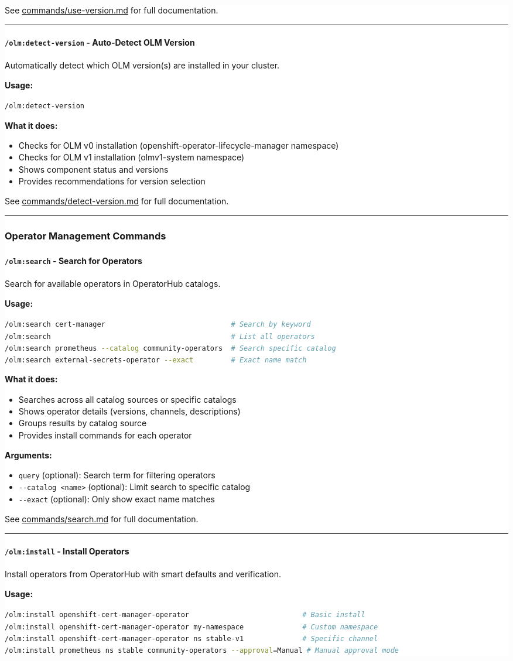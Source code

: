 See [commands/use-version.md](commands/use-version.md) for full documentation.

---

#### `/olm:detect-version` - Auto-Detect OLM Version

Automatically detect which OLM version(s) are installed in your cluster.

**Usage:**
```bash
/olm:detect-version
```

**What it does:**
- Checks for OLM v0 installation (openshift-operator-lifecycle-manager namespace)
- Checks for OLM v1 installation (olmv1-system namespace)
- Shows component status and versions
- Provides recommendations for version selection

See [commands/detect-version.md](commands/detect-version.md) for full documentation.

---

### Operator Management Commands

#### `/olm:search` - Search for Operators

Search for available operators in OperatorHub catalogs.

**Usage:**
```bash
/olm:search cert-manager                              # Search by keyword
/olm:search                                           # List all operators
/olm:search prometheus --catalog community-operators  # Search specific catalog
/olm:search external-secrets-operator --exact         # Exact name match
```

**What it does:**
- Searches across all catalog sources or specific catalogs
- Shows operator details (versions, channels, descriptions)
- Groups results by catalog source
- Provides install commands for each operator

**Arguments:**
- `query` (optional): Search term for filtering operators
- `--catalog <name>` (optional): Limit search to specific catalog
- `--exact` (optional): Only show exact name matches

See [commands/search.md](commands/search.md) for full documentation.

---

#### `/olm:install` - Install Operators

Install operators from OperatorHub with smart defaults and verification.

**Usage:**
```bash
/olm:install openshift-cert-manager-operator                           # Basic install
/olm:install openshift-cert-manager-operator my-namespace              # Custom namespace
/olm:install openshift-cert-manager-operator ns stable-v1              # Specific channel
/olm:install prometheus ns stable community-operators --approval=Manual # Manual approval mode
```
